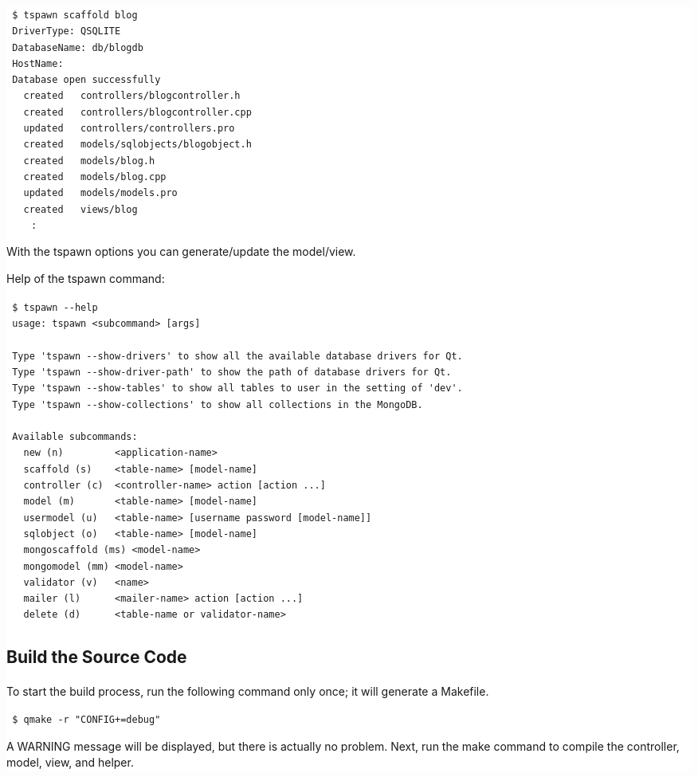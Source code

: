 ```
 $ tspawn scaffold blog
 DriverType: QSQLITE
 DatabaseName: db/blogdb
 HostName:
 Database open successfully
   created   controllers/blogcontroller.h
   created   controllers/blogcontroller.cpp
   updated   controllers/controllers.pro
   created   models/sqlobjects/blogobject.h
   created   models/blog.h
   created   models/blog.cpp
   updated   models/models.pro
   created   views/blog
 　　:
```

With the tspawn options you can generate/update the model/view.

Help of the tspawn command:
```
 $ tspawn --help
 usage: tspawn <subcommand> [args]

 Type 'tspawn --show-drivers' to show all the available database drivers for Qt.
 Type 'tspawn --show-driver-path' to show the path of database drivers for Qt.
 Type 'tspawn --show-tables' to show all tables to user in the setting of 'dev'.
 Type 'tspawn --show-collections' to show all collections in the MongoDB.

 Available subcommands:
   new (n)         <application-name>
   scaffold (s)    <table-name> [model-name]
   controller (c)  <controller-name> action [action ...]
   model (m)       <table-name> [model-name]
   usermodel (u)   <table-name> [username password [model-name]]
   sqlobject (o)   <table-name> [model-name]
   mongoscaffold (ms) <model-name>
   mongomodel (mm) <model-name>
   validator (v)   <name>
   mailer (l)      <mailer-name> action [action ...]
   delete (d)      <table-name or validator-name>
```

## Build the Source Code

To start the build process, run the following command only once; it will generate a Makefile.

```
 $ qmake -r "CONFIG+=debug"
```

A WARNING message will be displayed, but there is actually no problem. Next, run the make command to compile the controller, model, view, and helper.
